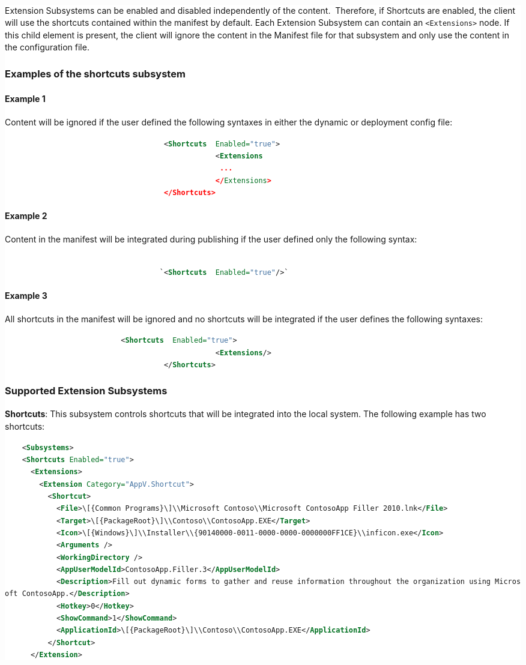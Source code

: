 Extension Subsystems can be enabled and disabled independently of the content.  Therefore, if Shortcuts are enabled, the client will use the shortcuts contained within the manifest by default. Each Extension Subsystem can contain an `<Extensions>` node. If this child element is present, the client will ignore the content in the Manifest file for that subsystem and only use the content in the configuration file.

### Examples of the shortcuts subsystem

#### Example 1

Content will be ignored if the user defined the following syntaxes in either the dynamic or deployment config file:

```xml
                                     <Shortcuts  Enabled="true">
                                                 <Extensions
                                                  ...
                                                 </Extensions>
                                     </Shortcuts>
```

#### Example 2

Content in the manifest will be integrated during publishing if the user defined only the following syntax:

```xml

                                    `<Shortcuts  Enabled="true"/>`
```

#### Example 3

All shortcuts in the manifest will be ignored and no shortcuts will be integrated if the user defines the following syntaxes:

```xml
                           <Shortcuts  Enabled="true">
                                                 <Extensions/>
                                     </Shortcuts>
```

### Supported Extension Subsystems

**Shortcuts**: This subsystem controls shortcuts that will be integrated into the local system. The following example has two shortcuts:

```xml
    <Subsystems>
    <Shortcuts Enabled="true">
      <Extensions>
        <Extension Category="AppV.Shortcut">
          <Shortcut>
            <File>\[{Common Programs}\]\\Microsoft Contoso\\Microsoft ContosoApp Filler 2010.lnk</File>
            <Target>\[{PackageRoot}\]\\Contoso\\ContosoApp.EXE</Target>
            <Icon>\[{Windows}\]\\Installer\\{90140000-0011-0000-0000-0000000FF1CE}\\inficon.exe</Icon>
            <Arguments />
            <WorkingDirectory />
            <AppUserModelId>ContosoApp.Filler.3</AppUserModelId>
            <Description>Fill out dynamic forms to gather and reuse information throughout the organization using Microsoft ContosoApp.</Description>
            <Hotkey>0</Hotkey>
            <ShowCommand>1</ShowCommand>
            <ApplicationId>\[{PackageRoot}\]\\Contoso\\ContosoApp.EXE</ApplicationId>
          </Shortcut>
      </Extension>
```